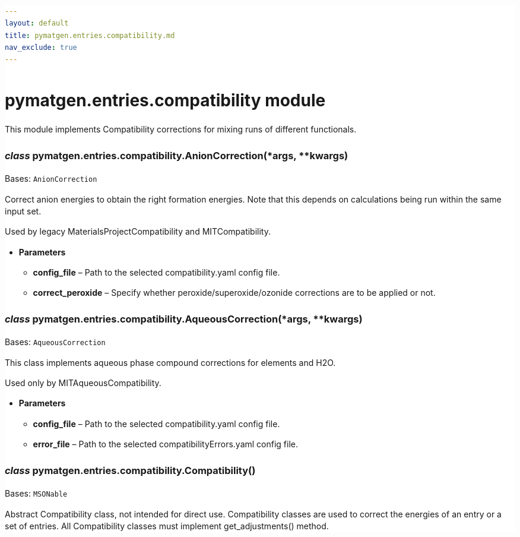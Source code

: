 ```yaml
---
layout: default
title: pymatgen.entries.compatibility.md
nav_exclude: true
---
```


# pymatgen.entries.compatibility module

This module implements Compatibility corrections for mixing runs of different
functionals.


### _class_ pymatgen.entries.compatibility.AnionCorrection(\*args, \*\*kwargs)
Bases: `AnionCorrection`

Correct anion energies to obtain the right formation energies. Note that
this depends on calculations being run within the same input set.

Used by legacy MaterialsProjectCompatibility and MITCompatibility.


* **Parameters**


    * **config_file** – Path to the selected compatibility.yaml config file.


    * **correct_peroxide** – Specify whether peroxide/superoxide/ozonide
    corrections are to be applied or not.



### _class_ pymatgen.entries.compatibility.AqueousCorrection(\*args, \*\*kwargs)
Bases: `AqueousCorrection`

This class implements aqueous phase compound corrections for elements
and H2O.

Used only by MITAqueousCompatibility.


* **Parameters**


    * **config_file** – Path to the selected compatibility.yaml config file.


    * **error_file** – Path to the selected compatibilityErrors.yaml config file.



### _class_ pymatgen.entries.compatibility.Compatibility()
Bases: `MSONable`

Abstract Compatibility class, not intended for direct use.
Compatibility classes are used to correct the energies of an entry or a set
of entries. All Compatibility classes must implement get_adjustments() method.
